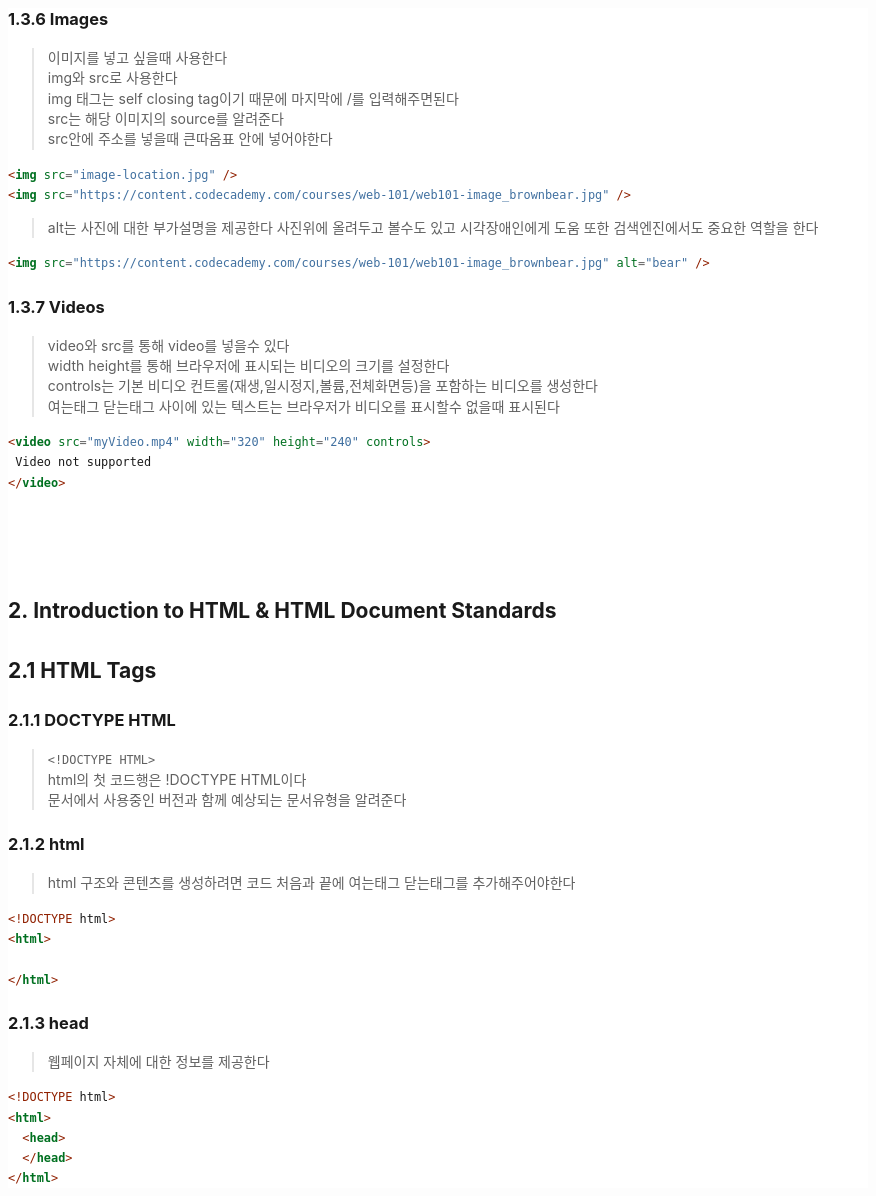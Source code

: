 ### 1.3.6 Images
> 이미지를 넣고 싶을때 사용한다<br/>
> img와 src로 사용한다<br/>
> img 태그는 self closing tag이기 때문에 마지막에 /를 입력해주면된다<br/>
> src는 해당 이미지의 source를 알려준다<br/>
> src안에 주소를 넣을때 큰따옴표 안에 넣어야한다<br/>
```html
<img src="image-location.jpg" />
<img src="https://content.codecademy.com/courses/web-101/web101-image_brownbear.jpg" />
```
> alt는 사진에 대한 부가설명을 제공한다
> 사진위에 올려두고 볼수도 있고 시각장애인에게 도움 또한 검색엔진에서도 중요한 역할을 한다
```html
<img src="https://content.codecademy.com/courses/web-101/web101-image_brownbear.jpg" alt="bear" />
```

### 1.3.7 Videos
> video와 src를 통해 video를 넣을수 있다<br/>
> width height를 통해 브라우저에 표시되는 비디오의 크기를 설정한다<br/>
> controls는 기본 비디오 컨트롤(재생,일시정지,볼륨,전체화면등)을 포함하는 비디오를 생성한다<br/>
> 여는태그 닫는태그 사이에 있는 텍스트는 브라우저가 비디오를 표시할수 없을때 표시된다<br/>
```html
<video src="myVideo.mp4" width="320" height="240" controls>
 Video not supported
</video>
```

<br/><br/><br/>

2.&nbsp;Introduction to HTML & HTML Document Standards
------------------------------------------------------
## 2.1 HTML Tags
### 2.1.1 DOCTYPE HTML
> ```<!DOCTYPE HTML>```<br/>
> html의 첫 코드행은 !DOCTYPE HTML이다<br/>
> 문서에서 사용중인 버전과 함께 예상되는 문서유형을 알려준다<br/>

### 2.1.2 html
> html 구조와 콘텐츠를 생성하려면 코드 처음과 끝에 여는태그 닫는태그를 추가해주어야한다<br/>
```html
<!DOCTYPE html>
<html>
 
</html>
```

### 2.1.3 head
> 웹페이지 자체에 대한 정보를 제공한다<br/>
```html
<!DOCTYPE html>
<html>
  <head>
  </head>
</html>
```
